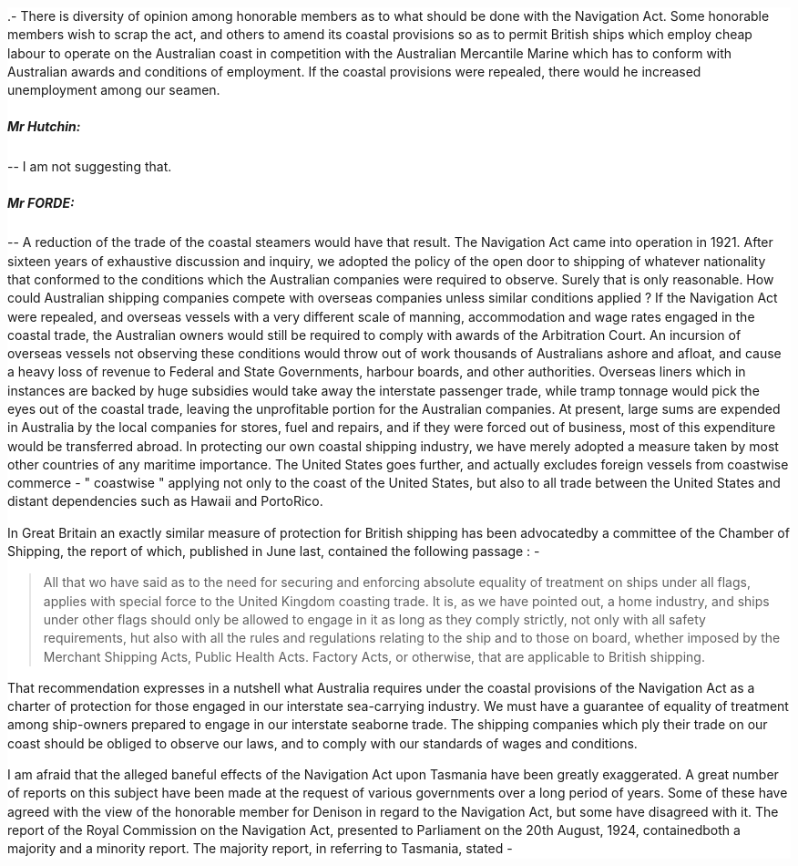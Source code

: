 .- There is diversity of opinion among honorable members as to what should be done with the Navigation Act. Some honorable members wish to scrap the act, and others to amend its coastal provisions so as to permit British ships which employ cheap labour to operate on the Australian coast in competition with the Australian Mercantile Marine which has to conform with Australian awards and conditions of employment. If the coastal provisions were repealed, there would he increased unemployment among our seamen. 

##### Mr Hutchin:

-- I am not suggesting that. 

##### Mr FORDE:

-- A reduction of the trade of the coastal steamers would have that result. The Navigation Act came into operation  in  1921. After sixteen years of exhaustive discussion and inquiry, we adopted the policy of the open door to shipping of whatever nationality that conformed to the conditions which the Australian companies were required to observe. Surely that is only reasonable. How could Australian shipping companies compete with overseas companies unless similar conditions applied ? If the Navigation Act were repealed, and overseas vessels with a very different scale of manning, accommodation and wage rates engaged in the coastal trade, the Australian owners would still be required to comply with awards of the Arbitration Court. An incursion of overseas vessels not observing these conditions would throw out of work thousands of Australians ashore and afloat, and cause a heavy loss of revenue to Federal and State Governments, harbour boards, and other authorities. Overseas liners which in instances are backed by huge subsidies would take away the interstate passenger trade, while tramp tonnage would pick the eyes out of the coastal trade, leaving the unprofitable portion for the Australian companies. At present, large sums are expended in Australia by the local companies for stores, fuel and repairs, and if they were forced out of business, most of this expenditure would be transferred abroad. In protecting our own coastal shipping industry, we have merely adopted a measure taken by most other countries of any maritime importance. The United States goes further, and actually excludes foreign vessels from coastwise commerce - " coastwise " applying not only to the coast of the United States, but also to all trade between the United States and distant dependencies such as Hawaii and PortoRico. 

In Great Britain an exactly similar measure of protection for British shipping has been advocatedby a committee of the Chamber of Shipping, the report of which, published in June last, contained the following passage :  - 

  >All that wo have said as to the need for securing and enforcing absolute equality of treatment on ships under all flags, applies with special force to the United Kingdom coasting trade. It is, as we have pointed out, a home industry, and ships under other flags should only be allowed to engage in it as long as they comply strictly, not only with all safety requirements, hut also with all the rules and regulations relating to the ship and to those on board, whether imposed by the Merchant Shipping Acts, Public Health Acts. Factory Acts, or otherwise, that are applicable to British shipping. 

That recommendation expresses in a nutshell what Australia requires under the coastal provisions of the Navigation Act as a charter of protection for those engaged in our interstate sea-carrying industry. We must have a guarantee of equality of treatment among ship-owners prepared to engage in our interstate seaborne trade. The shipping companies which ply their trade on our coast should be obliged to observe our laws, and to comply with our standards of wages and conditions. 

I am afraid that the alleged baneful effects of the Navigation Act upon Tasmania have been greatly exaggerated. A great number of reports on this subject have been made at the request of various governments over a long period of years. Some of these have agreed with the view of the honorable member for Denison in regard to the Navigation Act, but some have disagreed with it. The report of the Royal Commission on the Navigation Act, presented to Parliament on the 20th August, 1924, containedboth a majority and a minority report. The majority report, in referring to Tasmania, stated - 
